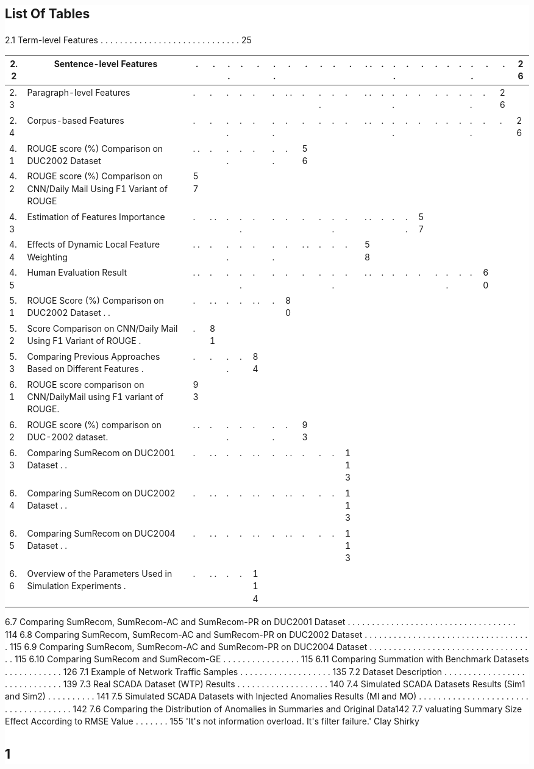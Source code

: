 ## List Of Tables

2.1 Term-level Features . . . . . . . . . . . . . . . . . . . . . . . . . . . . . 25

| 2.2   | Sentence-level Features                                                | .   | .   | . .   | .   | .   | . .   | .   | .   | .   | .   | .   | . .   | .   | . .   | .   | .   | .   | .   | .   | . .   | .   | .   | 26   |
|-------|------------------------------------------------------------------------|-----|-----|-------|-----|-----|-------|-----|-----|-----|-----|-----|-------|-----|-------|-----|-----|-----|-----|-----|-------|-----|-----|------|
| 2.3   | Paragraph-level Features                                               | .   | .   | .     | .   | .   | .     | . . | .   | . . | .   | .   | . .   | .   | . .   | .   | .   | .   | .   | .   | . .   | .   | 26  |      |
| 2.4   | Corpus-based Features                                                  | .   | .   | . .   | .   | .   | . .   | .   | .   | .   | .   | .   | . .   | .   | . .   | .   | .   | .   | .   | .   | . .   | .   | .   | 26   |
| 4.1   | ROUGE score (%) Comparison on DUC2002 Dataset                          | . . | .   | . .   | .   | .   | . .   | .   | 56  |     |     |     |       |     |       |     |     |     |     |     |       |     |     |      |
| 4.2   | ROUGE score (%) Comparison on CNN/Daily Mail Using F1 Variant of ROUGE | 57  |     |       |     |     |       |     |     |     |     |     |       |     |       |     |     |     |     |     |       |     |     |      |
| 4.3   | Estimation of Features Importance                                      | .   | . . | .     | . . | .   | .     | .   | .   | .   | . . | .   | . .   | .   | .     | . . | 57  |     |     |     |       |     |     |      |
| 4.4   | Effects of Dynamic Local Feature Weighting                             | . . | .   | . .   | .   | .   | . .   | .   | . . | .   | .   | .   | 58    |     |       |     |     |     |     |     |       |     |     |      |
| 4.5   | Human Evaluation Result                                                | . . | .   | .     | . . | .   | .     | .   | .   | .   | . . | .   | . .   | .   | .     | .   | .   | .   | . . | .   | .     | 60  |     |      |
| 5.1   | ROUGE Score (%) Comparison on DUC2002 Dataset . .                      | .   | . . | .     | .   | . . | .     | 80  |     |     |     |     |       |     |       |     |     |     |     |     |       |     |     |      |
| 5.2   | Score Comparison on CNN/Daily Mail Using F1 Variant of ROUGE .         | .   | 81  |       |     |     |       |     |     |     |     |     |       |     |       |     |     |     |     |     |       |     |     |      |
| 5.3   | Comparing Previous Approaches Based on Different Features .            | .   | .   | . .   | .   | 84  |       |     |     |     |     |     |       |     |       |     |     |     |     |     |       |     |     |      |
| 6.1   | ROUGE score comparison on CNN/DailyMail using F1 variant of ROUGE.     | 93  |     |       |     |     |       |     |     |     |     |     |       |     |       |     |     |     |     |     |       |     |     |      |
| 6.2   | ROUGE score (%) comparison on DUC-2002 dataset.                        | . . | .   | . .   | .   | .   | . .   | .   | 93  |     |     |     |       |     |       |     |     |     |     |     |       |     |     |      |
| 6.3   | Comparing SumRecom on DUC2001 Dataset . .                              | .   | . . | .     | .   | . . | .     | . . | .   | .   | .   | 113 |       |     |       |     |     |     |     |     |       |     |     |      |
| 6.4   | Comparing SumRecom on DUC2002 Dataset . .                              | .   | . . | .     | .   | . . | .     | . . | .   | .   | .   | 113 |       |     |       |     |     |     |     |     |       |     |     |      |
| 6.5   | Comparing SumRecom on DUC2004 Dataset . .                              | .   | . . | .     | .   | . . | .     | . . | .   | .   | .   | 113 |       |     |       |     |     |     |     |     |       |     |     |      |
| 6.6   | Overview of the Parameters Used in Simulation Experiments .            | .   | . . | .     | .   | 114 |       |     |     |     |     |     |       |     |       |     |     |     |     |     |       |     |     |      |

6.7 Comparing SumRecom, SumRecom-AC and SumRecom-PR on DUC2001 Dataset . . . . . . . . . . . . . . . . . . . . . . . . . . . . . . . . . . . 114 6.8 Comparing SumRecom, SumRecom-AC and SumRecom-PR on DUC2002 Dataset . . . . . . . . . . . . . . . . . . . . . . . . . . . . . . . . . . . 115 6.9 Comparing SumRecom, SumRecom-AC and SumRecom-PR on DUC2004 Dataset . . . . . . . . . . . . . . . . . . . . . . . . . . . . . . . . . . . 115 6.10 Comparing SumRecom and SumRecom-GE . . . . . . . . . . . . . . . . 115 6.11 Comparing Summation with Benchmark Datasets . . . . . . . . . . . . 126 7.1 Example of Network Traffic Samples . . . . . . . . . . . . . . . . . . . 135 7.2 Dataset Description . . . . . . . . . . . . . . . . . . . . . . . . . . . . . 139 7.3 Real SCADA Dataset (WTP) Results . . . . . . . . . . . . . . . . . . . 140 7.4 Simulated SCADA Datasets Results (Sim1 and Sim2) . . . . . . . . . . 141 7.5 Simulated SCADA Datasets with Injected Anomalies Results (MI and MO) . . . . . . . . . . . . . . . . . . . . . . . . . . . . . . . . . . . . . 142 7.6 Comparing the Distribution of Anomalies in Summaries and Original Data142 7.7 valuating Summary Size Effect According to RMSE Value . . . . . . . 155
'It's not information overload. It's filter failure.'
Clay Shirky

## 1
